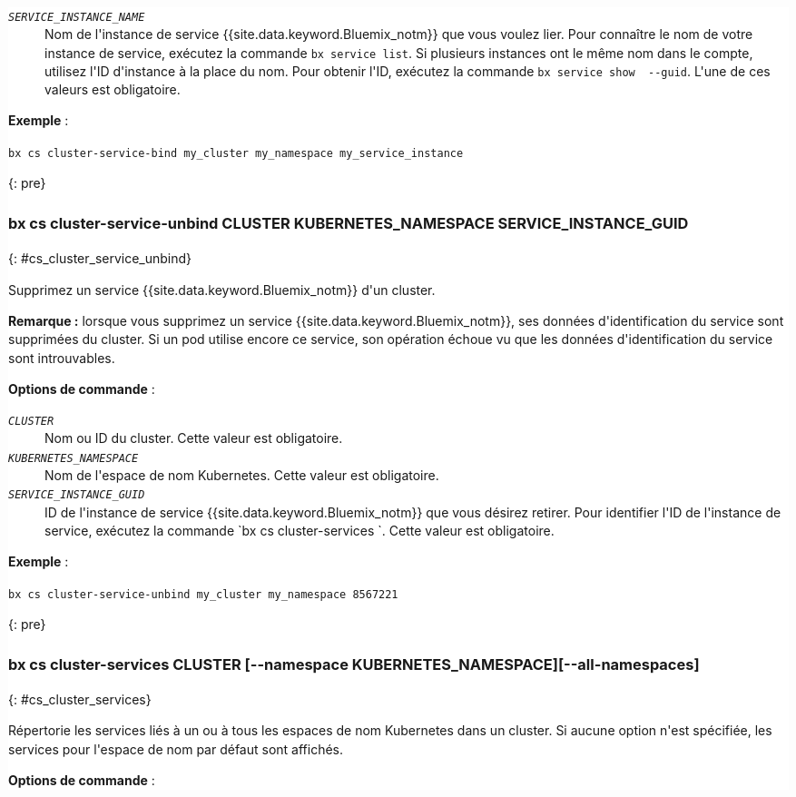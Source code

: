    <dt><code><em>SERVICE_INSTANCE_NAME</em></code></dt>
   <dd>Nom de l'instance de service {{site.data.keyword.Bluemix_notm}} que vous voulez lier. Pour connaître le nom de votre instance de service, exécutez la commande <code>bx service list</code>. Si plusieurs instances ont le même nom dans le compte, utilisez l'ID d'instance à la place du nom. Pour obtenir l'ID, exécutez la commande <code>bx service show <service instance name> --guid</code>. L'une de ces valeurs est obligatoire.</dd>
   </dl>

**Exemple** :

  ```
  bx cs cluster-service-bind my_cluster my_namespace my_service_instance
  ```
  {: pre}


### bx cs cluster-service-unbind CLUSTER KUBERNETES_NAMESPACE SERVICE_INSTANCE_GUID
{: #cs_cluster_service_unbind}

Supprimez un service {{site.data.keyword.Bluemix_notm}} d'un cluster.

**Remarque :** lorsque vous supprimez un service {{site.data.keyword.Bluemix_notm}}, ses données d'identification du service sont supprimées du cluster. Si un pod utilise encore ce service, son opération échoue vu que les données d'identification du service sont introuvables.

<strong>Options de commande</strong> :

   <dl>
   <dt><code><em>CLUSTER</em></code></dt>
   <dd>Nom ou ID du cluster. Cette valeur est obligatoire.</dd>

   <dt><code><em>KUBERNETES_NAMESPACE</em></code></dt>
   <dd>Nom de l'espace de nom Kubernetes. Cette valeur est obligatoire.</dd>

   <dt><code><em>SERVICE_INSTANCE_GUID</em></code></dt>
   <dd>ID de l'instance de service {{site.data.keyword.Bluemix_notm}} que vous désirez retirer. Pour identifier l'ID de l'instance de service, exécutez la commande `bx cs cluster-services <cluster_name_or_ID>`. Cette valeur est obligatoire.</dd>
   </dl>

**Exemple** :

  ```
  bx cs cluster-service-unbind my_cluster my_namespace 8567221
  ```
  {: pre}


### bx cs cluster-services CLUSTER [--namespace KUBERNETES_NAMESPACE][--all-namespaces]
{: #cs_cluster_services}

Répertorie les services liés à un ou à tous les espaces de nom Kubernetes dans un cluster. Si aucune option n'est spécifiée, les services pour l'espace de nom par défaut sont affichés.

<strong>Options de commande</strong> :
